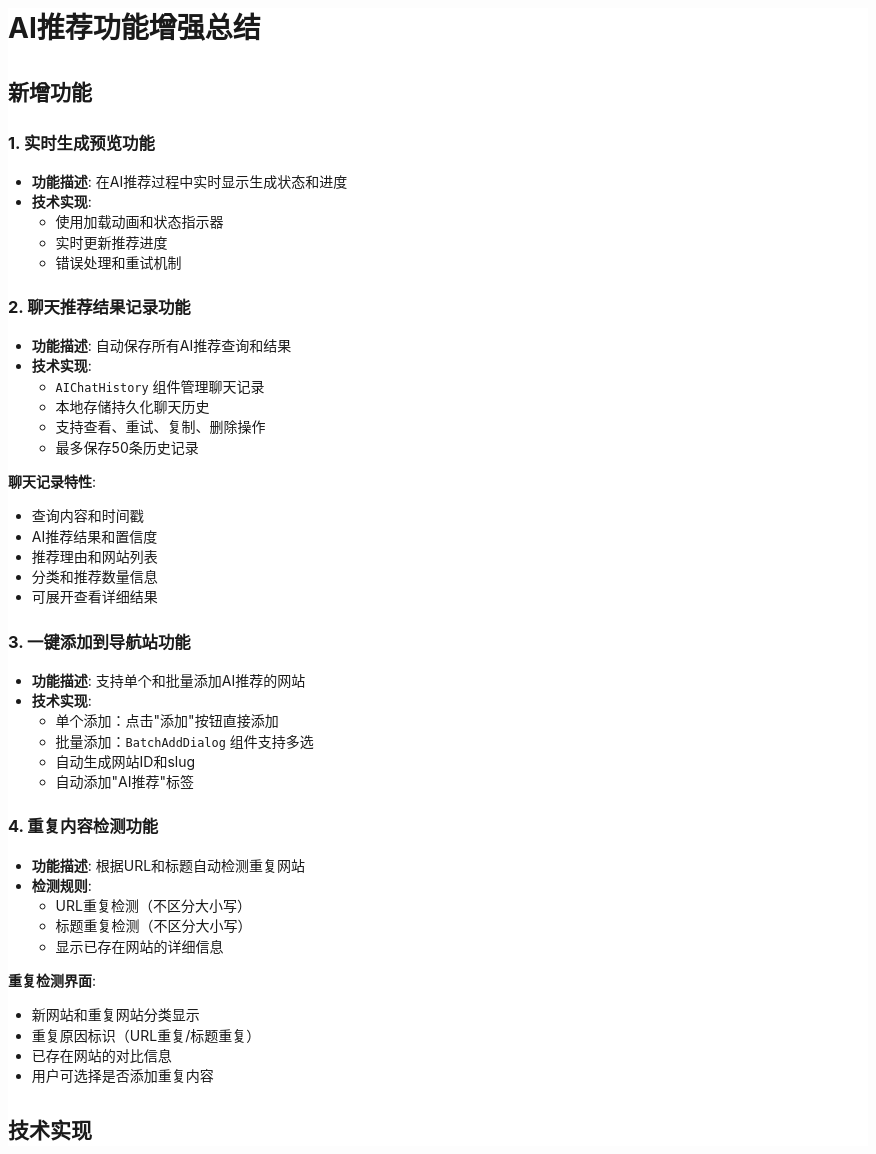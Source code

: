 # AI推荐功能增强总结

## 新增功能

### 1. 实时生成预览功能
- **功能描述**: 在AI推荐过程中实时显示生成状态和进度
- **技术实现**: 
  - 使用加载动画和状态指示器
  - 实时更新推荐进度
  - 错误处理和重试机制

### 2. 聊天推荐结果记录功能
- **功能描述**: 自动保存所有AI推荐查询和结果
- **技术实现**:
  - `AIChatHistory` 组件管理聊天记录
  - 本地存储持久化聊天历史
  - 支持查看、重试、复制、删除操作
  - 最多保存50条历史记录

**聊天记录特性**:
- 查询内容和时间戳
- AI推荐结果和置信度
- 推荐理由和网站列表
- 分类和推荐数量信息
- 可展开查看详细结果

### 3. 一键添加到导航站功能
- **功能描述**: 支持单个和批量添加AI推荐的网站
- **技术实现**:
  - 单个添加：点击"添加"按钮直接添加
  - 批量添加：`BatchAddDialog` 组件支持多选
  - 自动生成网站ID和slug
  - 自动添加"AI推荐"标签

### 4. 重复内容检测功能
- **功能描述**: 根据URL和标题自动检测重复网站
- **检测规则**:
  - URL重复检测（不区分大小写）
  - 标题重复检测（不区分大小写）
  - 显示已存在网站的详细信息

**重复检测界面**:
- 新网站和重复网站分类显示
- 重复原因标识（URL重复/标题重复）
- 已存在网站的对比信息
- 用户可选择是否添加重复内容

## 技术实现
